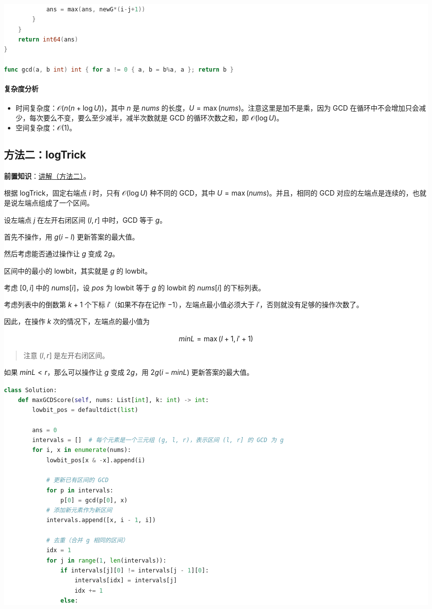 ```go [sol-Go]
			ans = max(ans, newG*(i-j+1))
		}
	}
	return int64(ans)
}

func gcd(a, b int) int { for a != 0 { a, b = b%a, a }; return b }
```

#### 复杂度分析

- 时间复杂度：$\mathcal{O}(n(n+\log U))$，其中 $n$ 是 $\textit{nums}$ 的长度，$U=\max(\textit{nums})$。注意这里是加不是乘，因为 GCD 在循环中不会增加只会减少，每次要么不变，要么至少减半，减半次数就是 GCD 的循环次数之和，即 $\mathcal{O}(\log U)$。
- 空间复杂度：$\mathcal{O}(1)$。

## 方法二：logTrick

**前置知识**：[讲解（方法二）](https://leetcode.cn/problems/smallest-subarrays-with-maximum-bitwise-or/solution/by-endlesscheng-zai1/)。

根据 logTrick，固定右端点 $i$ 时，只有 $\mathcal{O}(\log U)$ 种不同的 GCD，其中 $U=\max(\textit{nums})$。并且，相同的 GCD 对应的左端点是连续的，也就是说左端点组成了一个区间。

设左端点 $j$ 在左开右闭区间 $(l,r]$ 中时，GCD 等于 $g$。

首先不操作，用 $g(i-l)$ 更新答案的最大值。

然后考虑能否通过操作让 $g$ 变成 $2g$。

区间中的最小的 $\text{lowbit}$，其实就是 $g$ 的 $\text{lowbit}$。

考虑 $[0,i]$ 中的 $\textit{nums}[i]$，设 $\textit{pos}$ 为 $\text{lowbit}$ 等于 $g$ 的 $\text{lowbit}$ 的 $\textit{nums}[i]$ 的下标列表。

考虑列表中的倒数第 $k+1$ 个下标 $i'$（如果不存在记作 $-1$），左端点最小值必须大于 $i'$，否则就没有足够的操作次数了。

因此，在操作 $k$ 次的情况下，左端点的最小值为

$$
\textit{minL} = \max(l+1, i'+1)
$$

> 注意 $(l,r]$ 是左开右闭区间。

如果 $\textit{minL}<r$，那么可以操作让 $g$ 变成 $2g$，用 $2g(i-\textit{minL})$ 更新答案的最大值。

```py [sol-Python3]
class Solution:
    def maxGCDScore(self, nums: List[int], k: int) -> int:
        lowbit_pos = defaultdict(list)

        ans = 0
        intervals = []  # 每个元素是一个三元组 (g, l, r)，表示区间 (l, r] 的 GCD 为 g
        for i, x in enumerate(nums):
            lowbit_pos[x & -x].append(i)

            # 更新已有区间的 GCD
            for p in intervals:
                p[0] = gcd(p[0], x)
            # 添加新元素作为新区间
            intervals.append([x, i - 1, i])

            # 去重（合并 g 相同的区间）
            idx = 1
            for j in range(1, len(intervals)):
                if intervals[j][0] != intervals[j - 1][0]:
                    intervals[idx] = intervals[j]
                    idx += 1
                else:
```
